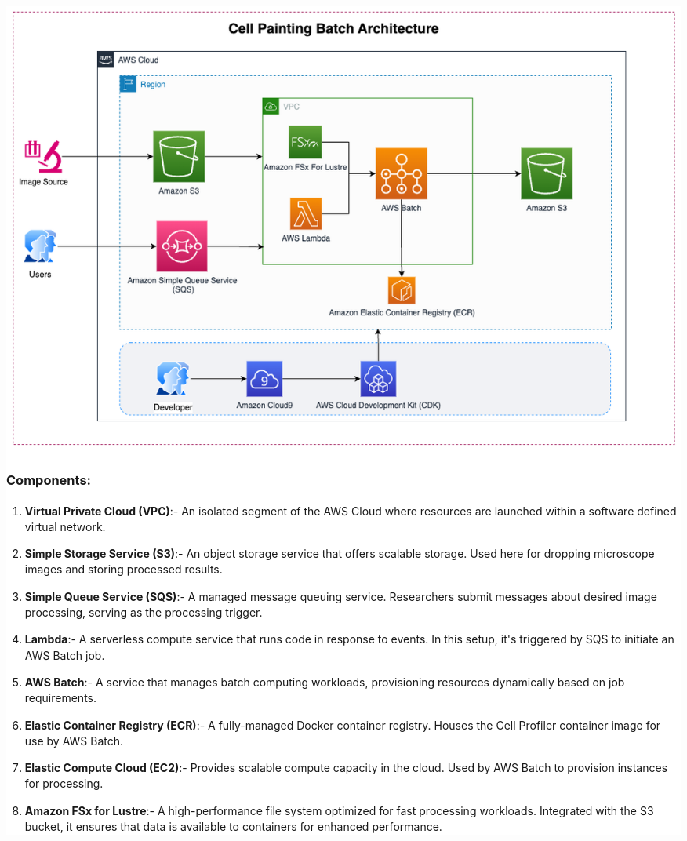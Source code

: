 ![Architecture Diagram](./assets/logical-architecture.png?raw=true "Cell Painting Batch Architecture")


### Components:

1. **Virtual Private Cloud (VPC)**:- An isolated segment of the AWS Cloud where resources are launched within a software defined virtual network.
1. **Simple Storage Service (S3)**:- An object storage service that offers scalable storage. Used here for dropping microscope images and storing processed results.
1. **Simple Queue Service (SQS)**:- A managed message queuing service. Researchers submit messages about desired image processing, serving as the processing trigger.
1. **Lambda**:- A serverless compute service that runs code in response to events. In this setup, it's triggered by SQS to initiate an AWS Batch job.
1. **AWS Batch**:- A service that manages batch computing workloads, provisioning resources dynamically based on job requirements.
1. **Elastic Container Registry (ECR)**:- A fully-managed Docker container registry. Houses the Cell Profiler container image for use by AWS Batch.
1. **Elastic Compute Cloud (EC2)**:- Provides scalable compute capacity in the cloud. Used by AWS Batch to provision instances for processing.


9. **Amazon FSx for Lustre**:- A high-performance file system optimized for fast processing workloads. Integrated with the S3 bucket, it ensures that data is available to containers for enhanced performance.
